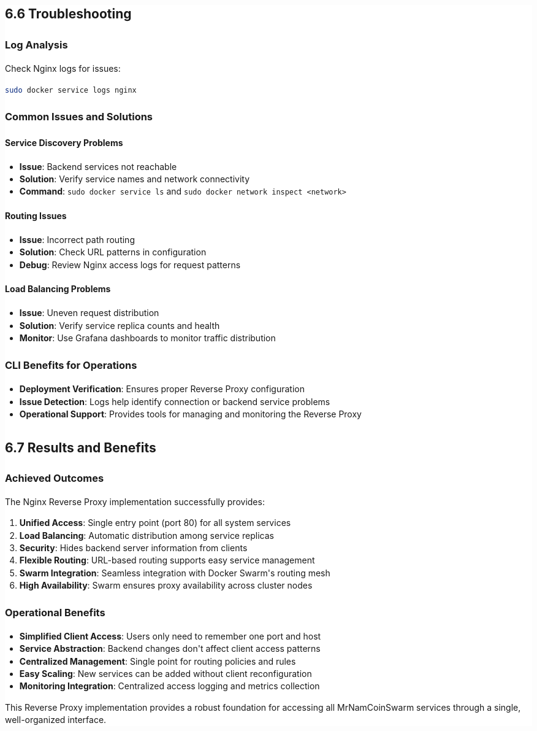 ## 6.6 Troubleshooting

### Log Analysis
Check Nginx logs for issues:

```bash
sudo docker service logs nginx
```

### Common Issues and Solutions

#### Service Discovery Problems
- **Issue**: Backend services not reachable
- **Solution**: Verify service names and network connectivity
- **Command**: `sudo docker service ls` and `sudo docker network inspect <network>`

#### Routing Issues
- **Issue**: Incorrect path routing
- **Solution**: Check URL patterns in configuration
- **Debug**: Review Nginx access logs for request patterns

#### Load Balancing Problems
- **Issue**: Uneven request distribution
- **Solution**: Verify service replica counts and health
- **Monitor**: Use Grafana dashboards to monitor traffic distribution

### CLI Benefits for Operations
- **Deployment Verification**: Ensures proper Reverse Proxy configuration
- **Issue Detection**: Logs help identify connection or backend service problems
- **Operational Support**: Provides tools for managing and monitoring the Reverse Proxy

## 6.7 Results and Benefits

### Achieved Outcomes
The Nginx Reverse Proxy implementation successfully provides:

1. **Unified Access**: Single entry point (port 80) for all system services
2. **Load Balancing**: Automatic distribution among service replicas
3. **Security**: Hides backend server information from clients
4. **Flexible Routing**: URL-based routing supports easy service management
5. **Swarm Integration**: Seamless integration with Docker Swarm's routing mesh
6. **High Availability**: Swarm ensures proxy availability across cluster nodes

### Operational Benefits
- **Simplified Client Access**: Users only need to remember one port and host
- **Service Abstraction**: Backend changes don't affect client access patterns
- **Centralized Management**: Single point for routing policies and rules
- **Easy Scaling**: New services can be added without client reconfiguration
- **Monitoring Integration**: Centralized access logging and metrics collection

This Reverse Proxy implementation provides a robust foundation for accessing all MrNamCoinSwarm services through a single, well-organized interface.

